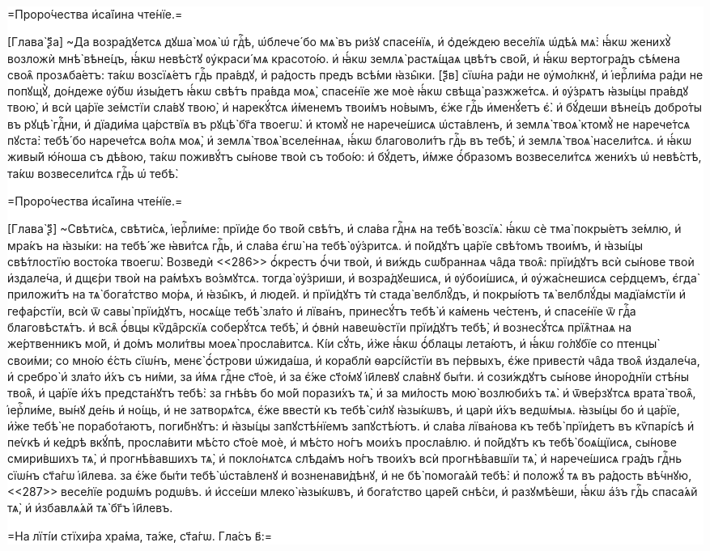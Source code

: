 =Проро́чества и҆са́їина чте́нїе.=

[Глава̀ ѯ҃а] ~Да возра́дꙋетсѧ дꙋша̀ моѧ̀ ѡ҆ гдⷭ҇ѣ, ѡ҆блече́ бо мѧ̀ въ ри́зꙋ
спасе́нїѧ, и҆ ѻ҆де́ждею весе́лїѧ ѡ҆дѣ́ѧ мѧ̀: ꙗ҆́кѡ женихꙋ̀ возложѝ мнѣ̀ вѣне́цъ,
ꙗ҆́кѡ невѣ́стꙋ ᲂу҆краси́ мѧ красото́ю. и҆ ꙗ҆́кѡ землѧ̀ растѧ́щаѧ цвѣ́тъ сво́й,
и҆ ꙗ҆́кѡ вертогра́дъ сѣ́мена своѧ̑ прозѧба́етъ: та́кѡ возсїѧ́етъ гдⷭ҇ь пра́вдꙋ,
и҆ ра́дость предъ всѣ́ми ꙗ҆зы̑ки. [ѯ҃в] сїѡ́на ра́ди не ᲂу҆мо́лкнꙋ, и҆
і҆ерⷭ҇ли́ма ра́ди не попꙋщꙋ̀, до́ндеже ᲂу҆́бѡ и҆зы́детъ ꙗ҆́кѡ свѣ́тъ пра́вда
моѧ̀, спасе́нїе же моѐ ꙗ҆́кѡ свѣща̀ разжже́тсѧ. и҆ ᲂу҆́зрѧтъ ꙗ҆зы́цы пра́вдꙋ
твою̀, и҆ всѝ ца́рїе зе́мстїи сла́вꙋ твою̀, и҆ нарекꙋ́тсѧ и҆́менемъ твои́мъ
но́вымъ, є҆́же гдⷭ҇ь и҆менꙋ́етъ є҆̀. и҆ бꙋ́деши вѣне́цъ добро́ты въ рꙋцѣ̀
гдⷭ҇ни, и҆ дїади́ма ца́рствїѧ въ рꙋцѣ̀ бг҃а твоегѡ̀. и҆ ктомꙋ̀ не нарече́шисѧ
ѡ҆ста́вленъ, и҆ землѧ̀ твоѧ̀ ктомꙋ̀ не нарече́тсѧ пꙋста̀: тебѣ́ бо нарече́тсѧ
во́лѧ моѧ̀, и҆ землѧ̀ твоѧ̀ вселе́ннаѧ, ꙗ҆́кѡ благоволи́тъ гдⷭ҇ь въ тебѣ̀, и҆
землѧ̀ твоѧ̀ насели́тсѧ. и҆ ꙗ҆́кѡ живы́й ю҆́ноша съ дѣ́вою, та́кѡ поживꙋ́тъ
сы́нове твоѝ съ тобо́ю: и҆ бꙋ́детъ, и҆́мже ѻ҆́бразомъ возвесели́тсѧ жени́хъ ѡ҆
невѣ́стѣ, та́кѡ возвесели́тсѧ гдⷭ҇ь ѡ҆ тебѣ̀.

=Проро́чества и҆са́їина чте́нїе.=

[Глава̀ ѯ҃] ~Свѣти́сѧ, свѣти́сѧ, і҆ерⷭ҇ли́ме: прїи́де бо тво́й свѣ́тъ, и҆
сла́ва гдⷭ҇нѧ на тебѣ̀ возсїѧ̀. ꙗ҆́кѡ сѐ тма̀ покры́етъ зе́млю, и҆ мра́къ на
ꙗ҆зы́ки: на тебѣ́ же ꙗ҆ви́тсѧ гдⷭ҇ь, и҆ сла́ва є҆гѡ̀ на тебѣ̀ ᲂу҆́зритсѧ. и҆
по́йдꙋтъ ца́рїе свѣ́томъ твои́мъ, и҆ ꙗ҆зы́цы свѣ́тлостїю восто́ка твоегѡ̀.
Возведѝ <<286>> ѻ҆́крестъ ѻ҆́чи твоѝ, и҆ ви́ждь сѡ́браннаѧ ча̑да твоѧ̑:
прїи́дꙋтъ всѝ сы́нове твоѝ и҆здале́ча, и҆ дщє́ри твоѝ на ра́мѣхъ во́змꙋтсѧ.
тогда̀ ᲂу҆́зриши, и҆ возра́дꙋешисѧ, и҆ ᲂу҆бои́шисѧ, и҆ ᲂу҆жа́снешисѧ се́рдцемъ,
є҆гда̀ приложи́тъ на тѧ̀ бога́тство мо́рѧ, и҆ ꙗ҆зы̑къ, и҆ люде́й. и҆ прїи́дꙋтъ
тѝ стада̀ велблꙋ̑дъ, и҆ покры́ютъ тѧ̀ велблꙋ́ды мадїа́мстїи и҆ гефа́рстїи, всѝ ѿ
савы̀ прїи́дꙋтъ, носѧ́ще тебѣ̀ зла́то и҆ лїва́нъ, принесꙋ́тъ тебѣ̀ и҆ ка́мень
че́стенъ, и҆ спасе́нїе ѿ гдⷭ҇а благовѣстѧ́тъ. и҆ всѧ̑ ѻ҆́вцы кѷда̑рскїѧ
соберꙋ́тсѧ тебѣ̀, и҆ ѻ҆внѝ навеѡ́ѳстїи прїи́дꙋтъ тебѣ̀, и҆ вознесꙋ́тсѧ прїѧ̑тнаѧ
на же́ртвенникъ мо́й, и҆ до́мъ моли́твы моеѧ̀ просла́витсѧ. Кі́и сꙋ́ть, и҆̀же
ꙗ҆́кѡ ѻ҆́блацы лета́ютъ, и҆ ꙗ҆́кѡ го́лꙋбїе со птенцы̀ свои́ми; со мно́ю є҆́сть
сїѡ́нъ, менє̀ ѻ҆́строви ѡ҆жида́ша, и҆ кораблѝ ѳарсі́йстїи въ пе́рвыхъ, є҆́же
привестѝ ча̑да твоѧ̑ и҆здале́ча, и҆ сребро̀ и҆ зла́то и҆́хъ съ ни́ми, за и҆́мѧ
гдⷭ҇не ст҃о́е, и҆ за є҆́же ст҃о́мꙋ і҆и҃левꙋ сла́внꙋ бы́ти. и҆ сози́ждꙋтъ сы́нове
и҆норо́днїи стѣ́ны твоѧ̑, и҆ ца́рїе и҆́хъ предста́нꙋтъ тебѣ̀: за гнѣ́въ бо мо́й
порази́хъ тѧ̀, и҆ за ми́лость мою̀ возлюби́хъ тѧ̀. и҆ ѿве́рзꙋтсѧ врата̀ твоѧ̑,
і҆ерⷭ҇ли́ме, вы́нꙋ де́нь и҆ но́щь, и҆ не затворѧ́тсѧ, є҆́же ввестѝ къ тебѣ̀
си́лꙋ ꙗ҆зы́кѡвъ, и҆ царѝ и҆́хъ ведѡ́мыѧ. ꙗ҆зы́цы бо и҆ ца́рїе, и҆̀же тебѣ̀ не
порабо́таютъ, поги́бнꙋтъ: и҆ ꙗ҆зы́цы запꙋстѣ́нїемъ запꙋстѣ́ютъ. и҆ сла́ва
лїва́нова къ тебѣ̀ прїи́детъ въ кѷпарі́сѣ и҆ пе́ѵкѣ и҆ ке́дрѣ вкꙋ́пѣ,
просла́вити мѣ́сто ст҃о́е моѐ, и҆ мѣ́сто но́гъ мои́хъ просла́влю. и҆ по́йдꙋтъ къ
тебѣ̀ боѧ́щїисѧ, сы́нове смири́вшихъ тѧ̀, и҆ прогнѣ́вавшихъ тѧ̀, и҆ покло́нѧтсѧ
слѣда́мъ но́гъ твои́хъ всѝ прогнѣ́вавшїи тѧ̀, и҆ нарече́шисѧ гра́дъ гдⷭ҇нь
сїѡ́нъ ст҃а́гѡ і҆и҃лева. за є҆́же бы́ти тебѣ̀ ѡ҆ста́вленꙋ и҆ возненави́дѣнꙋ, и҆
не бѣ̀ помога́ѧй тебѣ̀: и҆ положꙋ́ тѧ въ ра́дость вѣ́чнꙋю, <<287>> весе́лїе
родѡ́мъ родѡ́въ. и҆ и҆ссе́ши млеко̀ ꙗ҆зы́кѡвъ, и҆ бога́тство царе́й снѣ́си, и҆
разꙋмѣ́еши, ꙗ҆́кѡ а҆́зъ гдⷭ҇ь спаса́ѧй тѧ̀, и҆ и҆збавлѧ́ѧй тѧ̀ бг҃ъ і҆и҃левъ.

=На лїті́и стїхи́ра хра́ма, та́же, ст҃а́гѡ. Гла́съ в҃:=

